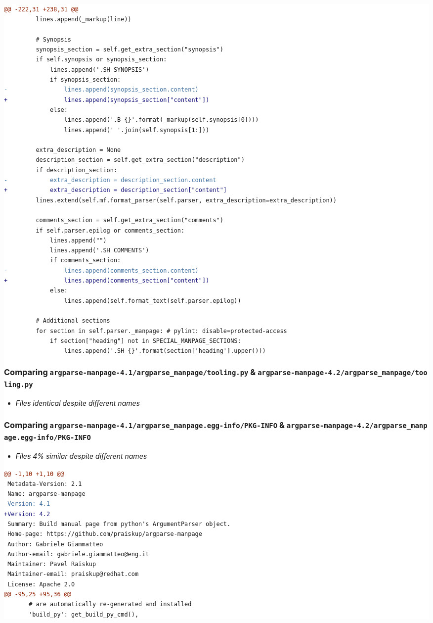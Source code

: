 ```diff
@@ -222,31 +238,31 @@
         lines.append(_markup(line))
 
         # Synopsis
         synopsis_section = self.get_extra_section("synopsis")
         if self.synopsis or synopsis_section:
             lines.append('.SH SYNOPSIS')
             if synopsis_section:
-                lines.append(synopsis_section.content)
+                lines.append(synopsis_section["content"])
             else:
                 lines.append('.B {}'.format(_markup(self.synopsis[0])))
                 lines.append(' '.join(self.synopsis[1:]))
 
         extra_description = None
         description_section = self.get_extra_section("description")
         if description_section:
-            extra_description = description_section.content
+            extra_description = description_section["content"]
         lines.extend(self.mf.format_parser(self.parser, extra_description=extra_description))
 
         comments_section = self.get_extra_section("comments")
         if self.parser.epilog or comments_section:
             lines.append("")
             lines.append('.SH COMMENTS')
             if comments_section:
-                lines.append(comments_section.content)
+                lines.append(comments_section["content"])
             else:
                 lines.append(self.format_text(self.parser.epilog))
 
         # Additional sections
         for section in self.parser._manpage: # pylint: disable=protected-access
             if section["heading"] not in SPECIAL_MANPAGE_SECTIONS:
                 lines.append('.SH {}'.format(section['heading'].upper()))
```

### Comparing `argparse-manpage-4.1/argparse_manpage/tooling.py` & `argparse-manpage-4.2/argparse_manpage/tooling.py`

 * *Files identical despite different names*

### Comparing `argparse-manpage-4.1/argparse_manpage.egg-info/PKG-INFO` & `argparse-manpage-4.2/argparse_manpage.egg-info/PKG-INFO`

 * *Files 4% similar despite different names*

```diff
@@ -1,10 +1,10 @@
 Metadata-Version: 2.1
 Name: argparse-manpage
-Version: 4.1
+Version: 4.2
 Summary: Build manual page from python's ArgumentParser object.
 Home-page: https://github.com/praiskup/argparse-manpage
 Author: Gabriele Giammatteo
 Author-email: gabriele.giammatteo@eng.it
 Maintainer: Pavel Raiskup
 Maintainer-email: praiskup@redhat.com
 License: Apache 2.0
@@ -95,25 +95,36 @@
       # are automatically re-generated and installed
       'build_py': get_build_py_cmd(),
```